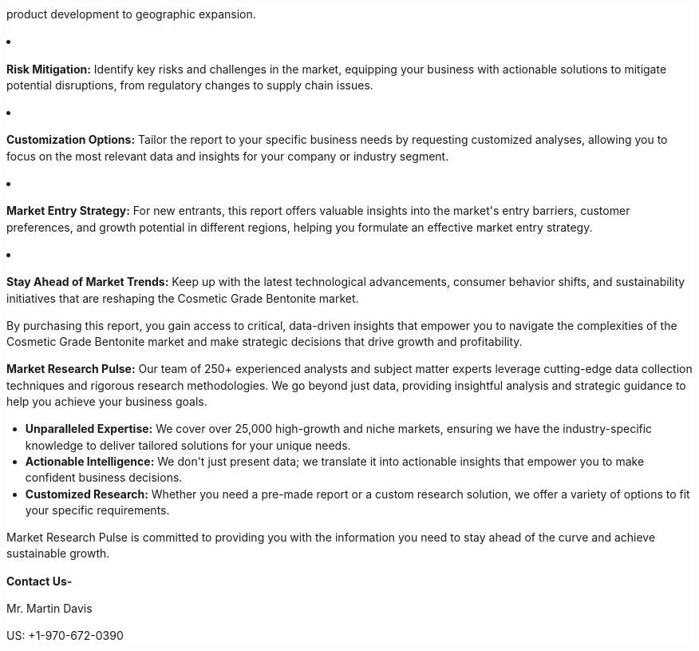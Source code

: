 product development to geographic expansion.</p></li><li><p><strong>Risk Mitigation:</strong> Identify key risks and challenges in the market, equipping your business with actionable solutions to mitigate potential disruptions, from regulatory changes to supply chain issues.</p></li><li><p><strong>Customization Options:</strong> Tailor the report to your specific business needs by requesting customized analyses, allowing you to focus on the most relevant data and insights for your company or industry segment.</p></li><li><p><strong>Market Entry Strategy:</strong> For new entrants, this report offers valuable insights into the market's entry barriers, customer preferences, and growth potential in different regions, helping you formulate an effective market entry strategy.</p></li><li><p><strong>Stay Ahead of Market Trends:</strong> Keep up with the latest technological advancements, consumer behavior shifts, and sustainability initiatives that are reshaping the Cosmetic Grade Bentonite market.</p></li></ol><p>By purchasing this report, you gain access to critical, data-driven insights that empower you to navigate the complexities of the Cosmetic Grade Bentonite market and make strategic decisions that drive growth and profitability.</p><p><strong>Market Research Pulse:</strong>&nbsp;Our team of 250+ experienced analysts and subject matter experts leverage cutting-edge data collection techniques and rigorous research methodologies. We go beyond just data, providing insightful analysis and strategic guidance to help you achieve your business goals.</p><ul><li><strong>Unparalleled Expertise:</strong>&nbsp;We cover over 25,000 high-growth and niche markets, ensuring we have the industry-specific knowledge to deliver tailored solutions for your unique needs.</li><li><strong>Actionable Intelligence:</strong>&nbsp;We don't just present data; we translate it into actionable insights that empower you to make confident business decisions.</li><li><strong>Customized Research:</strong>&nbsp;Whether you need a pre-made report or a custom research solution, we offer a variety of options to fit your specific requirements.</li></ul><p>Market Research Pulse is committed to providing you with the information you need to stay ahead of the curve and achieve sustainable growth.</p><p><strong>Contact Us-</strong></p><p>Mr. Martin Davis</p><p>US: +1-970-672-0390</p>
